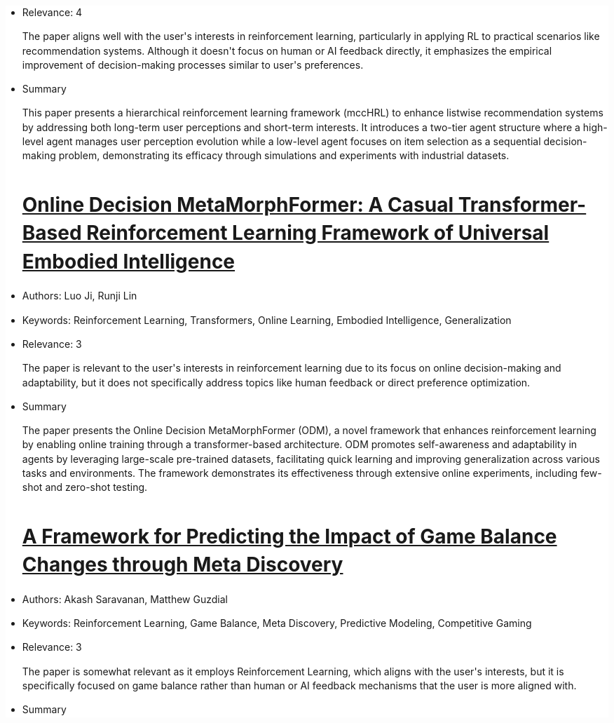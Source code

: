 - Relevance: 4
  
  The paper aligns well with the user's interests in reinforcement learning, particularly in applying RL to practical scenarios like recommendation systems. Although it doesn't focus on human or AI feedback directly, it emphasizes the empirical improvement of decision-making processes similar to user's preferences.

- Summary
  
  This paper presents a hierarchical reinforcement learning framework (mccHRL) to enhance listwise recommendation systems by addressing both long-term user perceptions and short-term interests. It introduces a two-tier agent structure where a high-level agent manages user perception evolution while a low-level agent focuses on item selection as a sequential decision-making problem, demonstrating its efficacy through simulations and experiments with industrial datasets.  
  
  # [Online Decision MetaMorphFormer: A Casual Transformer-Based   Reinforcement Learning Framework of Universal Embodied Intelligence](http://arxiv.org/abs/2409.07341v1)

- Authors: Luo Ji, Runji Lin

- Keywords: Reinforcement Learning, Transformers, Online Learning, Embodied Intelligence, Generalization

- Relevance: 3
  
  The paper is relevant to the user's interests in reinforcement learning due to its focus on online decision-making and adaptability, but it does not specifically address topics like human feedback or direct preference optimization.

- Summary
  
  The paper presents the Online Decision MetaMorphFormer (ODM), a novel framework that enhances reinforcement learning by enabling online training through a transformer-based architecture. ODM promotes self-awareness and adaptability in agents by leveraging large-scale pre-trained datasets, facilitating quick learning and improving generalization across various tasks and environments. The framework demonstrates its effectiveness through extensive online experiments, including few-shot and zero-shot testing.  
  
  # [A Framework for Predicting the Impact of Game Balance Changes through   Meta Discovery](http://arxiv.org/abs/2409.07340v1)

- Authors: Akash Saravanan, Matthew Guzdial

- Keywords: Reinforcement Learning, Game Balance, Meta Discovery, Predictive Modeling, Competitive Gaming

- Relevance: 3
  
  The paper is somewhat relevant as it employs Reinforcement Learning, which aligns with the user's interests, but it is specifically focused on game balance rather than human or AI feedback mechanisms that the user is more aligned with.

- Summary
  